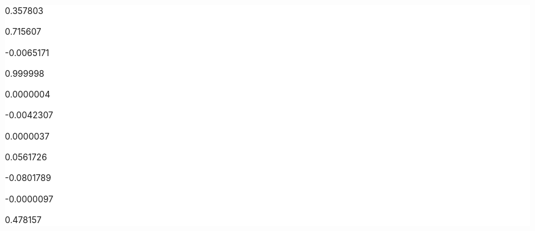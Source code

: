</td>

<td style="text-align:right;">

0.357803

</td>

<td style="text-align:right;">

0.715607

</td>

<td style="text-align:right;">

\-0.0065171

</td>

<td style="text-align:right;">

0.999998

</td>

<td style="text-align:right;">

0.0000004

</td>

<td style="text-align:right;">

\-0.0042307

</td>

<td style="text-align:right;">

0.0000037

</td>

<td style="text-align:right;">

0.0561726

</td>

<td style="text-align:right;">

\-0.0801789

</td>

<td style="text-align:right;">

\-0.0000097

</td>

<td style="text-align:right;">

0.478157
